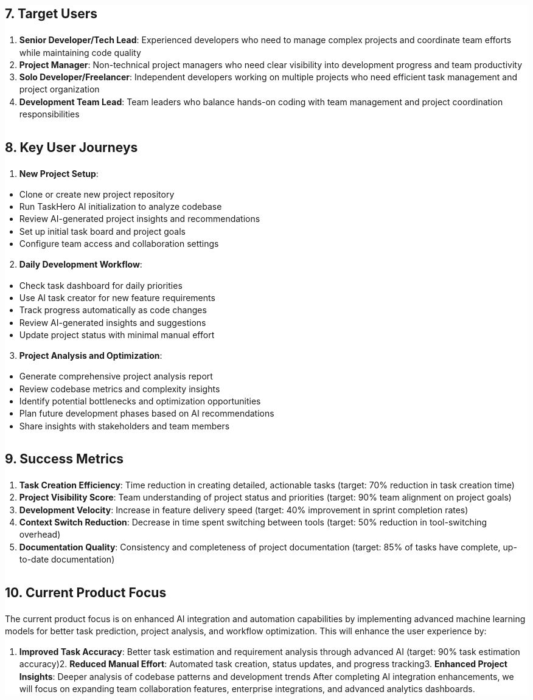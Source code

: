 ## 7. Target Users
1. **Senior Developer/Tech Lead**: Experienced developers who need to manage complex projects and coordinate team efforts while maintaining code quality
2. **Project Manager**: Non-technical project managers who need clear visibility into development progress and team productivity
3. **Solo Developer/Freelancer**: Independent developers working on multiple projects who need efficient task management and project organization
4. **Development Team Lead**: Team leaders who balance hands-on coding with team management and project coordination responsibilities

## 8. Key User Journeys
1. **New Project Setup**:
- Clone or create new project repository
- Run TaskHero AI initialization to analyze codebase
- Review AI-generated project insights and recommendations
- Set up initial task board and project goals
- Configure team access and collaboration settings

2. **Daily Development Workflow**:
- Check task dashboard for daily priorities
- Use AI task creator for new feature requirements
- Track progress automatically as code changes
- Review AI-generated insights and suggestions
- Update project status with minimal manual effort

3. **Project Analysis and Optimization**:
- Generate comprehensive project analysis report
- Review codebase metrics and complexity insights
- Identify potential bottlenecks and optimization opportunities
- Plan future development phases based on AI recommendations
- Share insights with stakeholders and team members


## 9. Success Metrics
1. **Task Creation Efficiency**: Time reduction in creating detailed, actionable tasks (target: 70% reduction in task creation time)
2. **Project Visibility Score**: Team understanding of project status and priorities (target: 90% team alignment on project goals)
3. **Development Velocity**: Increase in feature delivery speed (target: 40% improvement in sprint completion rates)
4. **Context Switch Reduction**: Decrease in time spent switching between tools (target: 50% reduction in tool-switching overhead)
5. **Documentation Quality**: Consistency and completeness of project documentation (target: 85% of tasks have complete, up-to-date documentation)

## 10. Current Product Focus
The current product focus is on enhanced AI integration and automation capabilities by implementing advanced machine learning models for better task prediction, project analysis, and workflow optimization. This will enhance the user experience by:
1. **Improved Task Accuracy**: Better task estimation and requirement analysis through advanced AI (target: 90% task estimation accuracy)2. **Reduced Manual Effort**: Automated task creation, status updates, and progress tracking3. **Enhanced Project Insights**: Deeper analysis of codebase patterns and development trends
After completing AI integration enhancements, we will focus on expanding team collaboration features, enterprise integrations, and advanced analytics dashboards.
